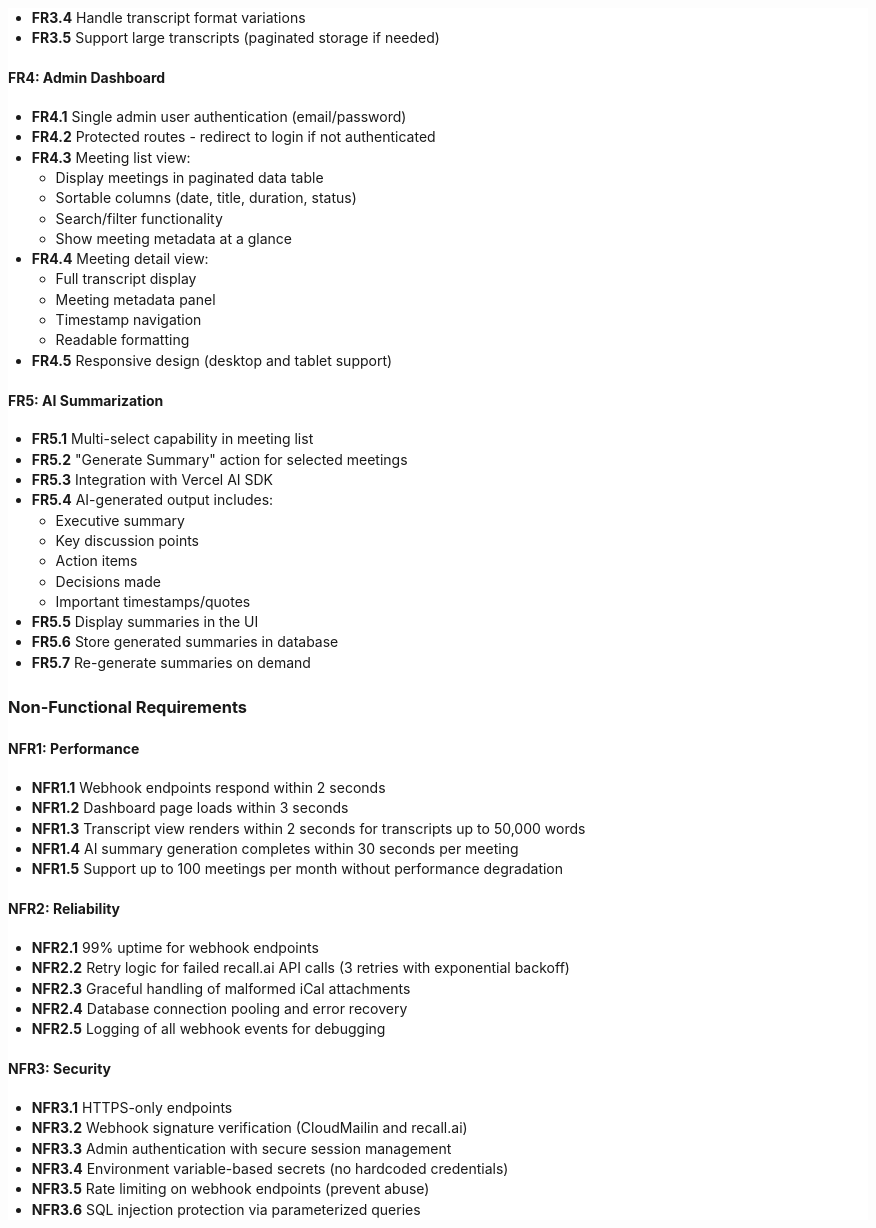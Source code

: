 - **FR3.4** Handle transcript format variations
- **FR3.5** Support large transcripts (paginated storage if needed)

#### FR4: Admin Dashboard
- **FR4.1** Single admin user authentication (email/password)
- **FR4.2** Protected routes - redirect to login if not authenticated
- **FR4.3** Meeting list view:
  - Display meetings in paginated data table
  - Sortable columns (date, title, duration, status)
  - Search/filter functionality
  - Show meeting metadata at a glance
- **FR4.4** Meeting detail view:
  - Full transcript display
  - Meeting metadata panel
  - Timestamp navigation
  - Readable formatting
- **FR4.5** Responsive design (desktop and tablet support)

#### FR5: AI Summarization
- **FR5.1** Multi-select capability in meeting list
- **FR5.2** "Generate Summary" action for selected meetings
- **FR5.3** Integration with Vercel AI SDK
- **FR5.4** AI-generated output includes:
  - Executive summary
  - Key discussion points
  - Action items
  - Decisions made
  - Important timestamps/quotes
- **FR5.5** Display summaries in the UI
- **FR5.6** Store generated summaries in database
- **FR5.7** Re-generate summaries on demand

### Non-Functional Requirements

#### NFR1: Performance
- **NFR1.1** Webhook endpoints respond within 2 seconds
- **NFR1.2** Dashboard page loads within 3 seconds
- **NFR1.3** Transcript view renders within 2 seconds for transcripts up to 50,000 words
- **NFR1.4** AI summary generation completes within 30 seconds per meeting
- **NFR1.5** Support up to 100 meetings per month without performance degradation

#### NFR2: Reliability
- **NFR2.1** 99% uptime for webhook endpoints
- **NFR2.2** Retry logic for failed recall.ai API calls (3 retries with exponential backoff)
- **NFR2.3** Graceful handling of malformed iCal attachments
- **NFR2.4** Database connection pooling and error recovery
- **NFR2.5** Logging of all webhook events for debugging

#### NFR3: Security
- **NFR3.1** HTTPS-only endpoints
- **NFR3.2** Webhook signature verification (CloudMailin and recall.ai)
- **NFR3.3** Admin authentication with secure session management
- **NFR3.4** Environment variable-based secrets (no hardcoded credentials)
- **NFR3.5** Rate limiting on webhook endpoints (prevent abuse)
- **NFR3.6** SQL injection protection via parameterized queries
